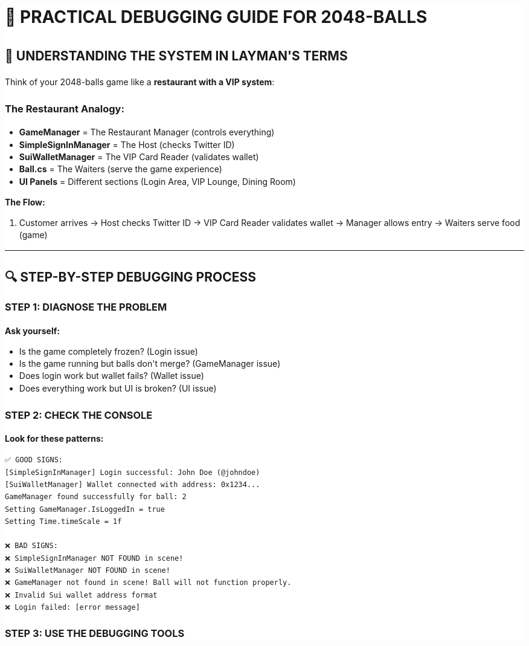 # 🐛 PRACTICAL DEBUGGING GUIDE FOR 2048-BALLS

## 🎯 **UNDERSTANDING THE SYSTEM IN LAYMAN'S TERMS**

Think of your 2048-balls game like a **restaurant with a VIP system**:

### **The Restaurant Analogy:**
- **GameManager** = The Restaurant Manager (controls everything)
- **SimpleSignInManager** = The Host (checks Twitter ID)
- **SuiWalletManager** = The VIP Card Reader (validates wallet)
- **Ball.cs** = The Waiters (serve the game experience)
- **UI Panels** = Different sections (Login Area, VIP Lounge, Dining Room)

**The Flow:**
1. Customer arrives → Host checks Twitter ID → VIP Card Reader validates wallet → Manager allows entry → Waiters serve food (game)

---

## 🔍 **STEP-BY-STEP DEBUGGING PROCESS**

### **STEP 1: DIAGNOSE THE PROBLEM**

**Ask yourself:**
- Is the game completely frozen? (Login issue)
- Is the game running but balls don't merge? (GameManager issue)
- Does login work but wallet fails? (Wallet issue)
- Does everything work but UI is broken? (UI issue)

### **STEP 2: CHECK THE CONSOLE**

**Look for these patterns:**

```
✅ GOOD SIGNS:
[SimpleSignInManager] Login successful: John Doe (@johndoe)
[SuiWalletManager] Wallet connected with address: 0x1234...
GameManager found successfully for ball: 2
Setting GameManager.IsLoggedIn = true
Setting Time.timeScale = 1f

❌ BAD SIGNS:
❌ SimpleSignInManager NOT FOUND in scene!
❌ SuiWalletManager NOT FOUND in scene!
❌ GameManager not found in scene! Ball will not function properly.
❌ Invalid Sui wallet address format
❌ Login failed: [error message]
```

### **STEP 3: USE THE DEBUGGING TOOLS**
